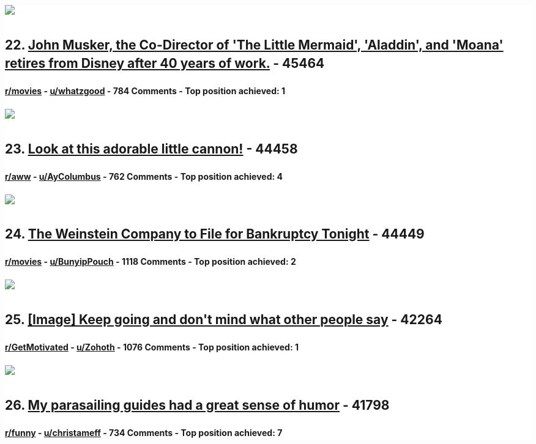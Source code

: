 <a href="https://i.imgur.com/CDDBLVC.jpg"><img src="https://b.thumbs.redditmedia.com/haMbdA4x8v_kUDnmJBIcBaP40pv3iyzwnV1EdFK8FwM.jpg"></img></a>

## 22. [John Musker, the Co-Director of 'The Little Mermaid', 'Aladdin', and 'Moana' retires from Disney after 40 years of work.](http://reddit.com/r/movies/comments/85j0tf/john_musker_the_codirector_of_the_little_mermaid/) - 45464
#### [r/movies](http://reddit.com/r/movies) - [u/whatzgood](http://reddit.com/u/whatzgood) - 784 Comments - Top position achieved: 1

<a href="https://www.cartoonbrew.com/animators/john-musker-co-director-aladdin-moana-retires-disney-40-years-157319.html"><img src="https://b.thumbs.redditmedia.com/kyryAx1NDHFulvc-XRIdeunc8CaQAMUquG8zYd0I-Fc.jpg"></img></a>

## 23. [Look at this adorable little cannon!](http://reddit.com/r/aww/comments/85n4mh/look_at_this_adorable_little_cannon/) - 44458
#### [r/aww](http://reddit.com/r/aww) - [u/AyColumbus](http://reddit.com/u/AyColumbus) - 762 Comments - Top position achieved: 4

<a href="https://i.imgur.com/I2oC1O1.gifv"><img src="https://b.thumbs.redditmedia.com/Q015PPA_FA-BOSCw_7fTes1aARsAYJMwtVDQGtNMWBg.jpg"></img></a>

## 24. [The Weinstein Company to File for Bankruptcy Tonight](http://reddit.com/r/movies/comments/85nk5c/the_weinstein_company_to_file_for_bankruptcy/) - 44449
#### [r/movies](http://reddit.com/r/movies) - [u/BunyipPouch](http://reddit.com/u/BunyipPouch) - 1118 Comments - Top position achieved: 2

<a href="http://deadline.com/2018/03/the-weinstein-company-bankruptcy-filing-philadelphia-harvey-weinstein-1202346333/"><img src="https://b.thumbs.redditmedia.com/_xgZTlsgxDe44QJ1t-3GDqtr_nxc6k9lqNM2P7uo3OE.jpg"></img></a>

## 25. [[Image] Keep going and don't mind what other people say](http://reddit.com/r/GetMotivated/comments/85k1zr/image_keep_going_and_dont_mind_what_other_people/) - 42264
#### [r/GetMotivated](http://reddit.com/r/GetMotivated) - [u/Zohoth](http://reddit.com/u/Zohoth) - 1076 Comments - Top position achieved: 1

<a href="https://i.redd.it/pmp3t7wlhqm01.jpg"><img src="https://b.thumbs.redditmedia.com/v0gMZqByTwS5k5O3UsnKCZgaStawjTwXQgXitE5h96c.jpg"></img></a>

## 26. [My parasailing guides had a great sense of humor](http://reddit.com/r/funny/comments/85lfji/my_parasailing_guides_had_a_great_sense_of_humor/) - 41798
#### [r/funny](http://reddit.com/r/funny) - [u/christameff](http://reddit.com/u/christameff) - 734 Comments - Top position achieved: 7

